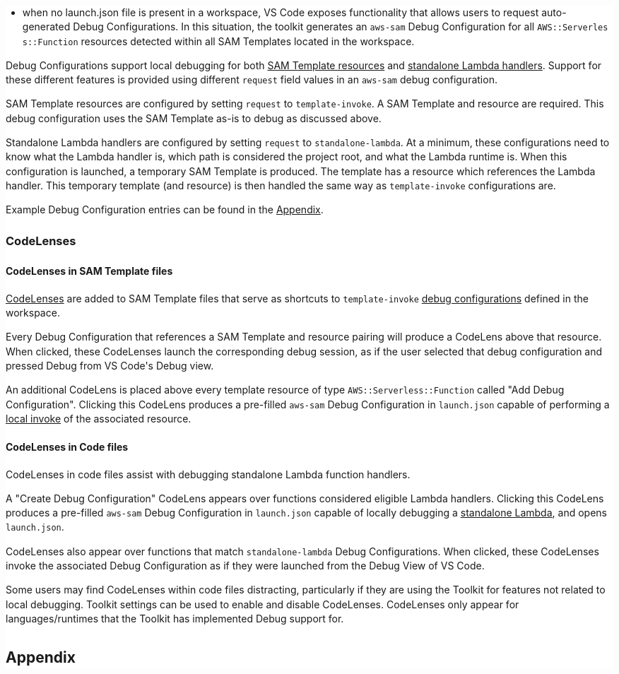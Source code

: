 -   when no launch.json file is present in a workspace, VS Code exposes functionality that allows users to request auto-generated Debug Configurations. In this situation, the toolkit generates an `aws-sam` Debug Configuration for all `AWS::Serverless::Function` resources detected within all SAM Templates located in the workspace.

Debug Configurations support local debugging for both [SAM Template resources](#sam-template-resource-local) and [standalone Lambda handlers](#standalone-lambda). Support for these different features is provided using different `request` field values in an `aws-sam` debug configuration.

SAM Template resources are configured by setting `request` to `template-invoke`. A SAM Template and resource are required. This debug configuration uses the SAM Template as-is to debug as discussed above.

Standalone Lambda handlers are configured by setting `request` to `standalone-lambda`. At a minimum, these configurations need to know what the Lambda handler is, which path is considered the project root, and what the Lambda runtime is. When this configuration is launched, a temporary SAM Template is produced. The template has a resource which references the Lambda handler. This temporary template (and resource) is then handled the same way as `template-invoke` configurations are.

Example Debug Configuration entries can be found in the [Appendix](#sample-debug-configurations).

### <a id="codelenses"></a> CodeLenses

#### CodeLenses in SAM Template files

[CodeLenses](#terms-codelenses) are added to SAM Template files that serve as shortcuts to `template-invoke` [debug configurations](#debug-configurations) defined in the workspace.

Every Debug Configuration that references a SAM Template and resource pairing will produce a CodeLens above that resource. When clicked, these CodeLenses launch the corresponding debug session, as if the user selected that debug configuration and pressed Debug from VS Code's Debug view.

An additional CodeLens is placed above every template resource of type `AWS::Serverless::Function` called "Add Debug Configuration". Clicking this CodeLens produces a pre-filled `aws-sam` Debug Configuration in `launch.json` capable of performing a [local invoke](#sam-template-resource-local) of the associated resource.

#### CodeLenses in Code files

CodeLenses in code files assist with debugging standalone Lambda function handlers.

A "Create Debug Configuration" CodeLens appears over functions considered eligible Lambda handlers. Clicking this CodeLens produces a pre-filled `aws-sam` Debug Configuration in `launch.json` capable of locally debugging a [standalone Lambda](#standalone-lambda), and opens `launch.json`.

CodeLenses also appear over functions that match `standalone-lambda` Debug Configurations. When clicked, these CodeLenses invoke the associated Debug Configuration as if they were launched from the Debug View of VS Code.

Some users may find CodeLenses within code files distracting, particularly if they are using the Toolkit for features not related to local debugging. Toolkit settings can be used to enable and disable CodeLenses. CodeLenses only appear for languages/runtimes that the Toolkit has implemented Debug support for.

## Appendix
